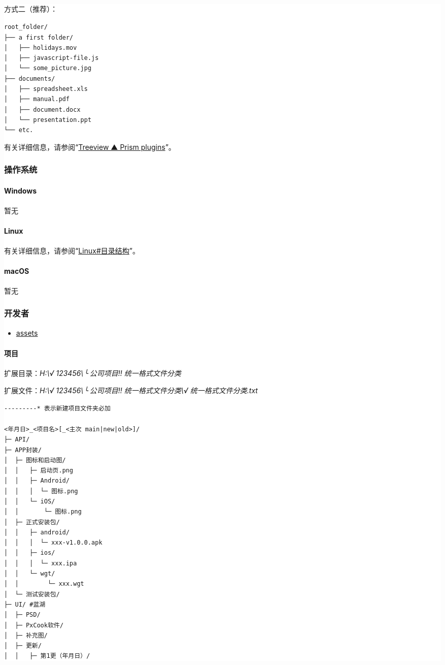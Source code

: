 方式二（推荐）：

```tree
root_folder/
├── a first folder/
│   ├── holidays.mov
│   ├── javascript-file.js
│   └── some_picture.jpg
├── documents/
│   ├── spreadsheet.xls
│   ├── manual.pdf
│   ├── document.docx
│   └── presentation.ppt
└── etc.
```

有关详细信息，请参阅“[Treeview ▲ Prism plugins](https://prismjs.com/plugins/treeview/)”。

### 操作系统

#### Windows

暂无

#### Linux

有关详细信息，请参阅“[Linux#目录结构](os/desktop/linux/README.md#目录结构)”。

#### macOS

暂无

### 开发者

- [assets](#asset-type)

#### 项目

扩展目录：*H:\√ 123456\╰ 公司项目\!! 统一格式文件分类*

扩展文件：*H:\√ 123456\╰ 公司项目\!! 统一格式文件分类\√ 统一格式文件分类.txt*

```tree
---------* 表示新建项目文件夹必加

<年月日>_<项目名>[_<主次 main|new|old>]/
├─ API/
├─ APP封装/
│  ├─ 图标和启动图/
│  │   ├─ 启动页.png
│  │   ├─ Android/
│  │   │  └─ 图标.png
│  │   └─ iOS/
│  │       └─ 图标.png
│  ├─ 正式安装包/
│  │   ├─ android/
│  │   │  └─ xxx-v1.0.0.apk
│  │   ├─ ios/
│  │   │  └─ xxx.ipa
│  │   └─ wgt/
│  │        └─ xxx.wgt
│  └─ 测试安装包/
├─ UI/ #蓝湖
│  ├─ PSD/
│  ├─ PxCook软件/
│  ├─ 补充图/
│  ├─ 更新/
│  │   ├─ 第1更（年月日）/
```

[^1]: https://vitepress.dev/zh/reference/frontmatter-config#outline "frontmatter 配置 | VitePress"
[^2]: https://code.visualstudio.com/docs/getstarted/userinterface *Visual Studio Code User Interface*
[^3]: https://code.visualstudio.com/docs/languages/markdown *Markdown editing with Visual Studio Code*